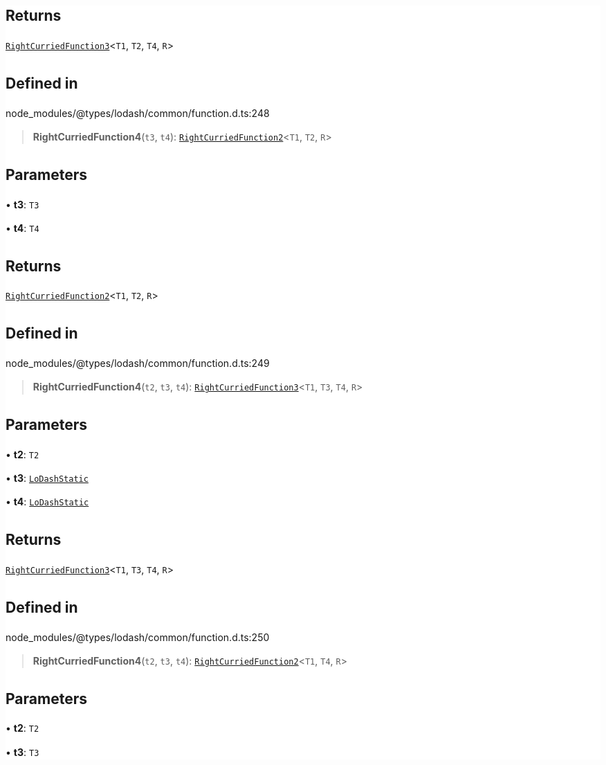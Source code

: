 ## Returns

[`RightCurriedFunction3`](RightCurriedFunction3.md)\<`T1`, `T2`, `T4`, `R`\>

## Defined in

node_modules/@types/lodash/common/function.d.ts:248

> **RightCurriedFunction4**(`t3`, `t4`): [`RightCurriedFunction2`](RightCurriedFunction2.md)\<`T1`,
> `T2`, `R`\>

## Parameters

• **t3**: `T3`

• **t4**: `T4`

## Returns

[`RightCurriedFunction2`](RightCurriedFunction2.md)\<`T1`, `T2`, `R`\>

## Defined in

node_modules/@types/lodash/common/function.d.ts:249

> **RightCurriedFunction4**(`t2`, `t3`, `t4`):
> [`RightCurriedFunction3`](RightCurriedFunction3.md)\<`T1`, `T3`, `T4`, `R`\>

## Parameters

• **t2**: `T2`

• **t3**: [`LoDashStatic`](LoDashStatic.md)

• **t4**: [`LoDashStatic`](LoDashStatic.md)

## Returns

[`RightCurriedFunction3`](RightCurriedFunction3.md)\<`T1`, `T3`, `T4`, `R`\>

## Defined in

node_modules/@types/lodash/common/function.d.ts:250

> **RightCurriedFunction4**(`t2`, `t3`, `t4`):
> [`RightCurriedFunction2`](RightCurriedFunction2.md)\<`T1`, `T4`, `R`\>

## Parameters

• **t2**: `T2`

• **t3**: `T3`
